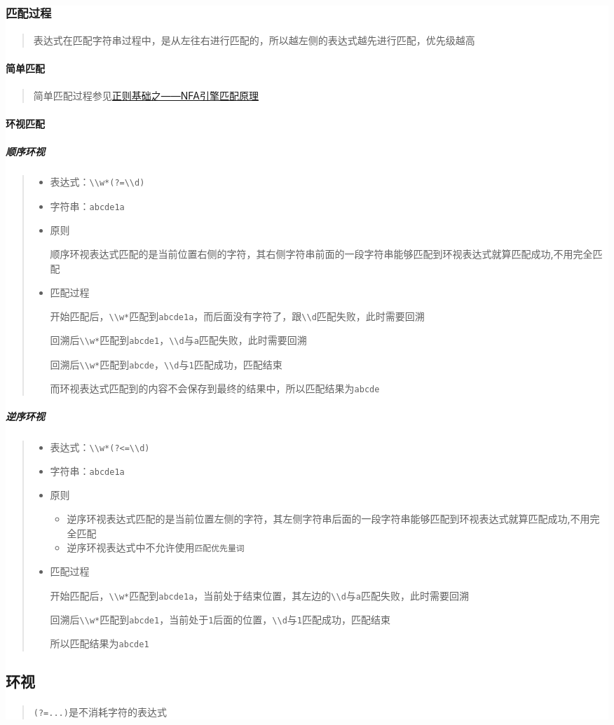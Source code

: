 ### 匹配过程

> 表达式在匹配字符串过程中，是从左往右进行匹配的，所以越左侧的表达式越先进行匹配，优先级越高

#### 简单匹配

> 简单匹配过程参见[正则基础之——NFA引擎匹配原理](https://blog.csdn.net/lxcnn/article/details/4304651)

#### 环视匹配

##### 顺序环视

> + 表达式：`\\w*(?=\\d)`
>
> + 字符串：`abcde1a`
>
> + 原则
>
>   顺序环视表达式匹配的是当前位置右侧的字符，其右侧字符串前面的一段字符串能够匹配到环视表达式就算匹配成功,不用完全匹配
>
> + 匹配过程
>
>   开始匹配后，`\\w*`匹配到`abcde1a`，而后面没有字符了，跟`\\d`匹配失败，此时需要回溯
>
>   回溯后`\\w*`匹配到`abcde1`，`\\d`与`a`匹配失败，此时需要回溯
>
>   回溯后`\\w*`匹配到`abcde`，`\\d`与`1`匹配成功，匹配结束
>
>   而环视表达式匹配到的内容不会保存到最终的结果中，所以匹配结果为`abcde`

##### 逆序环视

> + 表达式：`\\w*(?<=\\d)`
>
> + 字符串：`abcde1a`
>
> + 原则
>
>   + 逆序环视表达式匹配的是当前位置左侧的字符，其左侧字符串后面的一段字符串能够匹配到环视表达式就算匹配成功,不用完全匹配
>   + 逆序环视表达式中不允许使用`匹配优先量词`
>
> + 匹配过程
>
>   开始匹配后，`\\w*`匹配到`abcde1a`，当前处于结束位置，其左边的`\\d`与`a`匹配失败，此时需要回溯
>
>   回溯后`\\w*`匹配到`abcde1`，当前处于`1`后面的位置，`\\d`与`1`匹配成功，匹配结束
>
>   所以匹配结果为`abcde1`

## 环视

> `(?=...)`是不消耗字符的表达式
